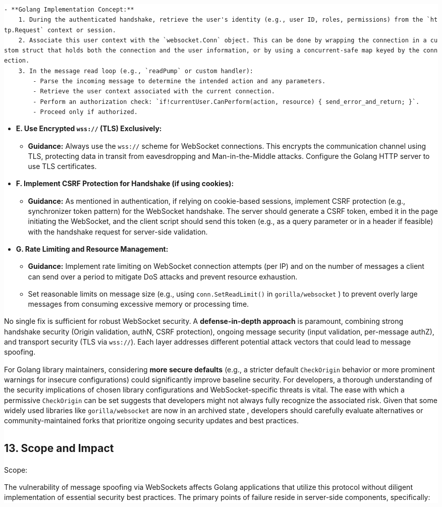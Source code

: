     - **Golang Implementation Concept:**
        1. During the authenticated handshake, retrieve the user's identity (e.g., user ID, roles, permissions) from the `http.Request` context or session.
        2. Associate this user context with the `websocket.Conn` object. This can be done by wrapping the connection in a custom struct that holds both the connection and the user information, or by using a concurrent-safe map keyed by the connection.
        3. In the message read loop (e.g., `readPump` or custom handler):
            - Parse the incoming message to determine the intended action and any parameters.
            - Retrieve the user context associated with the current connection.
            - Perform an authorization check: `if!currentUser.CanPerform(action, resource) { send_error_and_return; }`.
            - Proceed only if authorized.
- **E. Use Encrypted `wss://` (TLS) Exclusively:**
    - **Guidance:** Always use the `wss://` scheme for WebSocket connections. This encrypts the communication channel using TLS, protecting data in transit from eavesdropping and Man-in-the-Middle attacks. Configure the Golang HTTP server to use TLS certificates.

- **F. Implement CSRF Protection for Handshake (if using cookies):**
    - **Guidance:** As mentioned in authentication, if relying on cookie-based sessions, implement CSRF protection (e.g., synchronizer token pattern) for the WebSocket handshake. The server should generate a CSRF token, embed it in the page initiating the WebSocket, and the client script should send this token (e.g., as a query parameter or in a header if feasible) with the handshake request for server-side validation.
    
- **G. Rate Limiting and Resource Management:**
    - **Guidance:** Implement rate limiting on WebSocket connection attempts (per IP) and on the number of messages a client can send over a period to mitigate DoS attacks and prevent resource exhaustion.
        
    - Set reasonable limits on message size (e.g., using `conn.SetReadLimit()` in `gorilla/websocket` ) to prevent overly large messages from consuming excessive memory or processing time.

        

No single fix is sufficient for robust WebSocket security. A **defense-in-depth approach** is paramount, combining strong handshake security (Origin validation, authN, CSRF protection), ongoing message security (input validation, per-message authZ), and transport security (TLS via `wss://`). Each layer addresses different potential attack vectors that could lead to message spoofing.

For Golang library maintainers, considering **more secure defaults** (e.g., a stricter default `CheckOrigin` behavior or more prominent warnings for insecure configurations) could significantly improve baseline security. For developers, a thorough understanding of the security implications of chosen library configurations and WebSocket-specific threats is vital. The ease with which a permissive `CheckOrigin` can be set  suggests that developers might not always fully recognize the associated risk. Given that some widely used libraries like `gorilla/websocket` are now in an archived state , developers should carefully evaluate alternatives or community-maintained forks that prioritize ongoing security updates and best practices.

## **13. Scope and Impact**

Scope:

The vulnerability of message spoofing via WebSockets affects Golang applications that utilize this protocol without diligent implementation of essential security best practices. The primary points of failure reside in server-side components, specifically:
